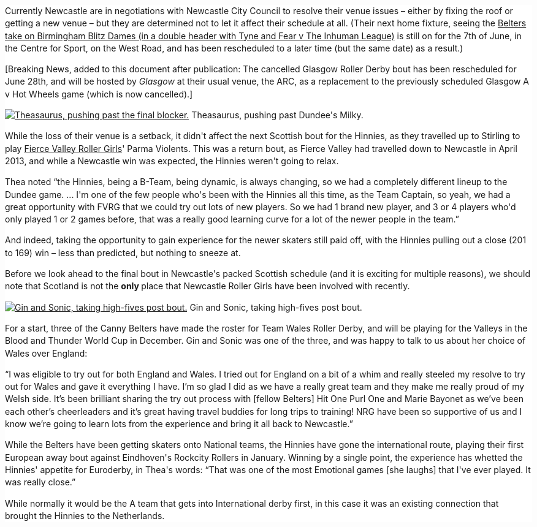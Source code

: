 Currently Newcastle are in negotiations with Newcastle City Council to resolve their venue issues – either by fixing the roof or getting a new venue – but they are determined not to let it affect their schedule at all. (Their next home fixture, seeing the <a href="https://www.facebook.com/events/486333931501291/?ref=5">Belters take on Birmingham Blitz Dames (in a double header with Tyne and Fear v The Inhuman League)</a> is still on for the 7th of June, in the Centre for Sport, on the West Road, and has been rescheduled to a later time (but the same date) as a result.)

[Breaking News, added to this document after publication: The cancelled Glasgow Roller Derby bout has been rescheduled for June 28th, and will be hosted by <em>Glasgow</em> at their usual venue, the ARC, as a replacement to the previously scheduled Glasgow A v Hot Wheels game (which is now cancelled).]

<a href="http://www.scottishrollerderbyblog.com/2014/05/theasurus-jamming.jpg"><img class="size-large wp-image-3459" src="http://www.scottishrollerderbyblog.com/2014/05/theasurus-jamming.jpg?w=614" alt="Theasaurus, pushing past the final blocker." width="614" height="614"></a> Theasaurus, pushing past Dundee's Milky.

While the loss of their venue is a setback, it didn't affect the next Scottish bout for the Hinnies, as they travelled up to Stirling to play <a href="http://www.fvrg.co.uk/">Fierce Valley Roller Girls</a>' Parma Violents. This was a return bout, as Fierce Valley had travelled down to Newcastle in April 2013, and while a Newcastle win was expected, the Hinnies weren't going to relax.

Thea noted “the Hinnies, being a B-Team, being dynamic, is always changing, so we had a completely different lineup to the Dundee game. ... I'm one of the few people who's been with the Hinnies all this time, as the Team Captain, so yeah, we had a great opportunity with FVRG that we could try out lots of new players. So we had 1 brand new player, and 3 or 4 players who'd only played 1 or 2 games before, that was a really good learning curve for a lot of the newer people in the team.”

And indeed, taking the opportunity to gain experience for the newer skaters still paid off, with the Hinnies pulling out a close (201 to 169) win – less than predicted, but nothing to sneeze at.

Before we look ahead to the final bout in Newcastle's packed Scottish schedule (and it is exciting for multiple reasons), we should note that Scotland is not the <span style="font-weight:bold;">only </span>place that Newcastle Roller Girls have been involved with recently.

<a href="http://www.scottishrollerderbyblog.com/2014/05/gin-sonic-high-fives.jpg"><img class="size-large wp-image-3460" src="http://www.scottishrollerderbyblog.com/2014/05/gin-sonic-high-fives.jpg?w=614" alt="Gin and Sonic, taking high-fives post bout." width="614" height="345"></a> Gin and Sonic, taking high-fives post bout.

For a start, three of the Canny Belters have made the roster for Team Wales Roller Derby, and will be playing for the Valleys in the Blood and Thunder World Cup in December. Gin and Sonic was one of the three, and was happy to talk to us about her choice of Wales over England:

“I was eligible to try out for both England and Wales. I tried out for England on a bit of a whim and really steeled my resolve to try out for Wales and gave it everything I have. I’m so glad I did as we have a really great team and they make me really proud of my Welsh side. It’s been brilliant sharing the try out process with [fellow Belters] Hit One Purl One and Marie Bayonet as we’ve been each other’s cheerleaders and it’s great having travel buddies for long trips to training! NRG have been so supportive of us and I know we’re going to learn lots from the experience and bring it all back to Newcastle.”

While the Belters have been getting skaters onto National teams, the Hinnies have gone the international route, playing their first European away bout against Eindhoven's Rockcity Rollers in January. Winning by a single point, the experience has whetted the Hinnies' appetite for Euroderby, in Thea's words: “That was one of the most Emotional games [she laughs] that I've ever played. It was really close.”

While normally it would be the A team that gets into International derby first, in this case it was an existing connection that brought the Hinnies to the Netherlands.
